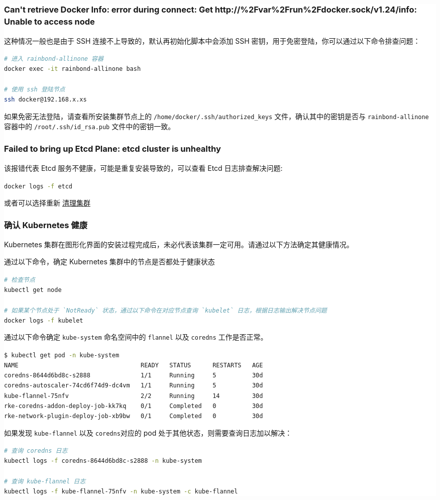 ### Can't retrieve Docker Info: error during connect: Get http://%2Fvar%2Frun%2Fdocker.sock/v1.24/info: Unable to access node

这种情况一般也是由于 SSH 连接不上导致的，默认再初始化脚本中会添加 SSH 密钥，用于免密登陆，你可以通过以下命令排查问题：

```bash
# 进入 rainbond-allinone 容器
docker exec -it rainbond-allinone bash

# 使用 ssh 登陆节点
ssh docker@192.168.x.xs
```

如果免密无法登陆，请查看所安装集群节点上的 `/home/docker/.ssh/authorized_keys` 文件，确认其中的密钥是否与 `rainbond-allinone` 容器中的 `/root/.ssh/id_rsa.pub` 文件中的密钥一致。

### Failed to bring up Etcd Plane: etcd cluster is unhealthy

该报错代表 Etcd 服务不健康，可能是重复安装导致的，可以查看 Etcd 日志排查解决问题:

```bash
docker logs -f etcd
```

或者可以选择重新 [清理集群](/docs/installation/uninstall)

### 确认 Kubernetes 健康

Kubernetes 集群在图形化界面的安装过程完成后，未必代表该集群一定可用。请通过以下方法确定其健康情况。

通过以下命令，确定 Kubernetes 集群中的节点是否都处于健康状态

```bash
# 检查节点
kubectl get node 

# 如果某个节点处于 `NotReady` 状态，通过以下命令在对应节点查询 `kubelet` 日志，根据日志输出解决节点问题
docker logs -f kubelet
```

通过以下命令确定 `kube-system` 命名空间中的 `flannel` 以及 `coredns` 工作是否正常。

```bash
$ kubectl get pod -n kube-system 
NAME                                  READY   STATUS      RESTARTS   AGE
coredns-8644d6bd8c-s2888              1/1     Running     5          30d
coredns-autoscaler-74cd6f74d9-dc4vm   1/1     Running     5          30d
kube-flannel-75nfv                    2/2     Running     14         30d
rke-coredns-addon-deploy-job-kk7kq    0/1     Completed   0          30d
rke-network-plugin-deploy-job-xb9bw   0/1     Completed   0          30d
```

如果发现 `kube-flannel` 以及 `coredns`对应的 pod 处于其他状态，则需要查询日志加以解决：

```bash
# 查询 coredns 日志
kubectl logs -f coredns-8644d6bd8c-s2888 -n kube-system

# 查询 kube-flannel 日志
kubectl logs -f kube-flannel-75nfv -n kube-system -c kube-flannel
```
